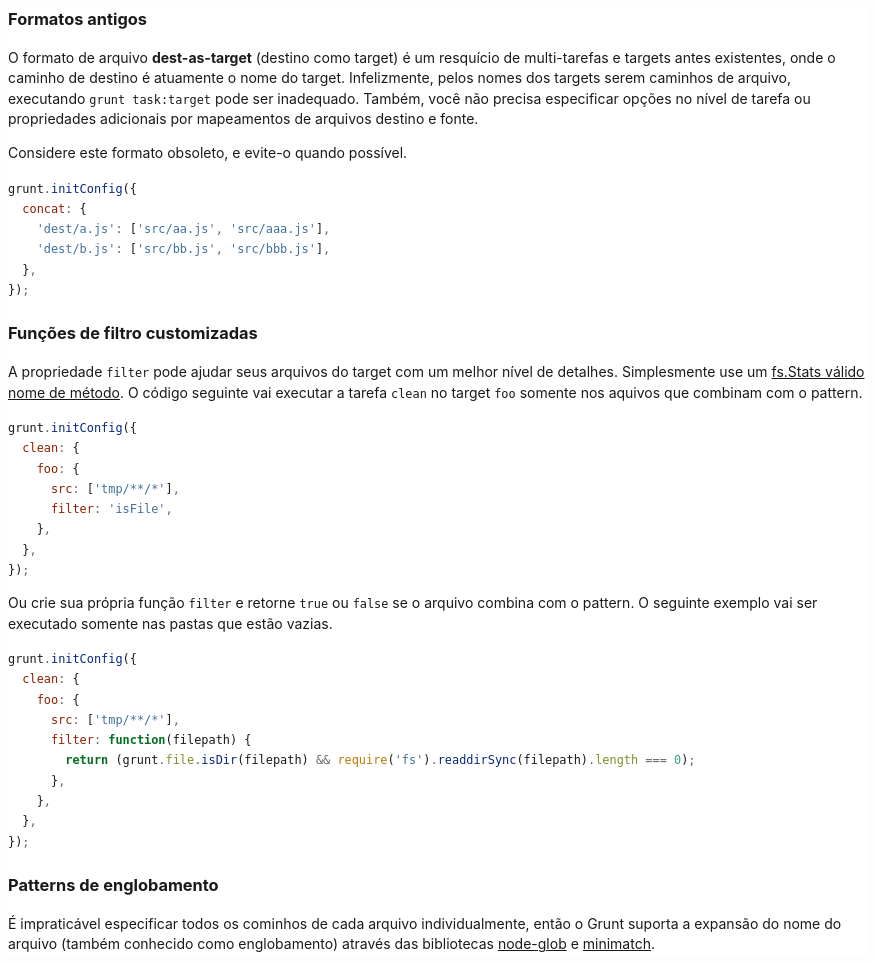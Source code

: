 ### Formatos antigos
O formato de arquivo **dest-as-target** (destino como target) é um resquício de multi-tarefas e targets antes existentes, onde o caminho de destino é atuamente o nome do target. Infelizmente, pelos nomes dos targets serem caminhos de arquivo, executando `grunt task:target` pode ser inadequado. Também, você não precisa especificar opções no nível de tarefa ou propriedades adicionais por mapeamentos de arquivos destino e fonte.

Considere este formato obsoleto, e evite-o quando possível.

```js
grunt.initConfig({
  concat: {
    'dest/a.js': ['src/aa.js', 'src/aaa.js'],
    'dest/b.js': ['src/bb.js', 'src/bbb.js'],
  },
});
```

### Funções de filtro customizadas
A propriedade `filter` pode ajudar seus arquivos do target com um melhor nível de detalhes. Simplesmente use um [fs.Stats válido nome de método](http://nodejs.org/docs/latest/api/fs.html#fs_class_fs_stats). O código seguinte vai executar a tarefa `clean` no target `foo` somente nos aquivos que combinam com o pattern.

```js
grunt.initConfig({
  clean: {
    foo: {
      src: ['tmp/**/*'],
      filter: 'isFile',
    },
  },
});
```

Ou crie sua própria função `filter` e retorne `true` ou `false` se o arquivo combina com o pattern. O seguinte exemplo vai ser executado somente nas pastas que estão vazias.

```js
grunt.initConfig({
  clean: {
    foo: {
      src: ['tmp/**/*'],
      filter: function(filepath) {
        return (grunt.file.isDir(filepath) && require('fs').readdirSync(filepath).length === 0);
      },
    },
  },
});
```

### Patterns de englobamento
É impraticável especificar todos os cominhos de cada arquivo individualmente, então o Grunt suporta a expansão do nome do arquivo (também conhecido como englobamento) através das bibliotecas [node-glob][] e [minimatch][].


[node-glob]: https://github.com/isaacs/node-glob
[minimatch]: https://github.com/isaacs/minimatch